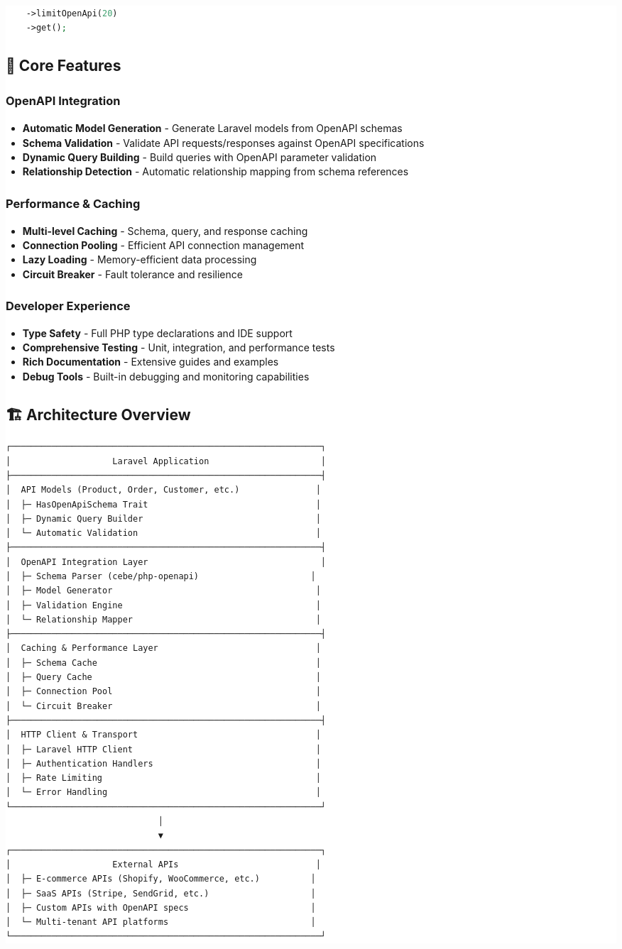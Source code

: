 ```php
    ->limitOpenApi(20)
    ->get();
```

## 📖 Core Features

### OpenAPI Integration
- **Automatic Model Generation** - Generate Laravel models from OpenAPI schemas
- **Schema Validation** - Validate API requests/responses against OpenAPI specifications
- **Dynamic Query Building** - Build queries with OpenAPI parameter validation
- **Relationship Detection** - Automatic relationship mapping from schema references

### Performance & Caching
- **Multi-level Caching** - Schema, query, and response caching
- **Connection Pooling** - Efficient API connection management
- **Lazy Loading** - Memory-efficient data processing
- **Circuit Breaker** - Fault tolerance and resilience

### Developer Experience
- **Type Safety** - Full PHP type declarations and IDE support
- **Comprehensive Testing** - Unit, integration, and performance tests
- **Rich Documentation** - Extensive guides and examples
- **Debug Tools** - Built-in debugging and monitoring capabilities

## 🏗️ Architecture Overview

```
┌─────────────────────────────────────────────────────────────┐
│                    Laravel Application                      │
├─────────────────────────────────────────────────────────────┤
│  API Models (Product, Order, Customer, etc.)               │
│  ├─ HasOpenApiSchema Trait                                 │
│  ├─ Dynamic Query Builder                                  │
│  └─ Automatic Validation                                   │
├─────────────────────────────────────────────────────────────┤
│  OpenAPI Integration Layer                                  │
│  ├─ Schema Parser (cebe/php-openapi)                      │
│  ├─ Model Generator                                        │
│  ├─ Validation Engine                                      │
│  └─ Relationship Mapper                                    │
├─────────────────────────────────────────────────────────────┤
│  Caching & Performance Layer                               │
│  ├─ Schema Cache                                           │
│  ├─ Query Cache                                            │
│  ├─ Connection Pool                                        │
│  └─ Circuit Breaker                                        │
├─────────────────────────────────────────────────────────────┤
│  HTTP Client & Transport                                   │
│  ├─ Laravel HTTP Client                                    │
│  ├─ Authentication Handlers                                │
│  ├─ Rate Limiting                                          │
│  └─ Error Handling                                         │
└─────────────────────────────────────────────────────────────┘
                              │
                              ▼
┌─────────────────────────────────────────────────────────────┐
│                    External APIs                           │
│  ├─ E-commerce APIs (Shopify, WooCommerce, etc.)          │
│  ├─ SaaS APIs (Stripe, SendGrid, etc.)                    │
│  ├─ Custom APIs with OpenAPI specs                        │
│  └─ Multi-tenant API platforms                            │
└─────────────────────────────────────────────────────────────┘
```